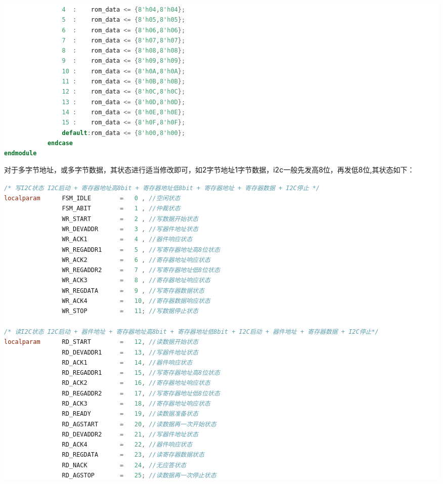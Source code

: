 ```verilog
				4  : 	rom_data <= {8'h04,8'h04};																		
				5  : 	rom_data <= {8'h05,8'h05};				
				6  : 	rom_data <= {8'h06,8'h06};				
				7  : 	rom_data <= {8'h07,8'h07};
				8  : 	rom_data <= {8'h08,8'h08};					
				9  : 	rom_data <= {8'h09,8'h09};					
				10 : 	rom_data <= {8'h0A,8'h0A};																				
				11 : 	rom_data <= {8'h0B,8'h0B};																					
				12 : 	rom_data <= {8'h0C,8'h0C};																		
				13 : 	rom_data <= {8'h0D,8'h0D};				
				14 : 	rom_data <= {8'h0E,8'h0E};				
				15 : 	rom_data <= {8'h0F,8'h0F};
				default:rom_data <= {8'h00,8'h00};
			endcase
endmodule
```

对于多字节地址，或多字节数据，其状态进行适当修改即可，如2字节地址1字节数据，i2c一般先发高8位，再发低8位,其状态如下：

```verilog
/* 写I2C状态 I2C启动 + 寄存器地址高8bit + 寄存器地址低8bit + 寄存器地址 + 寄存器数据 + I2C停止 */
localparam		FSM_IDLE		=	0 ,	//空闲状态
				FSM_ABIT        =   1 ,	//仲裁状态		
				WR_START		=	2 ,	//写数据开始状态
				WR_DEVADDR		=	3 ,	//写器件地址状态
				WR_ACK1			=	4 ,	//器件响应状态
				WR_REGADDR1		=	5 ,	//写寄存器地址高8位状态
				WR_ACK2	   		=	6 ,	//寄存器地址响应状态
				WR_REGADDR2		=	7 ,	//写寄存器地址低8位状态
				WR_ACK3	   		=	8 ,	//寄存器地址响应状态
				WR_REGDATA		=	9 ,	//写寄存器数据状态
				WR_ACK4			=	10,	//寄存器数据响应状态
				WR_STOP			=	11;	//写数据停止状态
					
/* 读I2C状态 I2C启动 + 器件地址 + 寄存器地址高8bit + 寄存器地址低8bit + I2C启动 + 器件地址 + 寄存器数据 + I2C停止*/
localparam		RD_START		=	12,	//读数据开始状态
				RD_DEVADDR1		=	13,	//写器件地址状态
				RD_ACK1			=	14,	//器件响应状态
				RD_REGADDR1		=	15,	//写寄存器地址高8位状态
				RD_ACK2			=	16,	//寄存器地址响应状态
				RD_REGADDR2		=	17,	//写寄存器地址低8位状态
				RD_ACK3			=	18,	//寄存器地址响应状态
				RD_READY		=	19,	//读数据准备状态
				RD_AGSTART		=	20,	//读数据再一次开始状态
				RD_DEVADDR2		=	21,	//写器件地址状态
				RD_ACK4			=	22,	//器件响应状态
				RD_REGDATA		=	23,	//读寄存器数据状态
				RD_NACK			=	24,	//无应答状态
				RD_AGSTOP		=	25;	//读数据再一次停止状态
```
